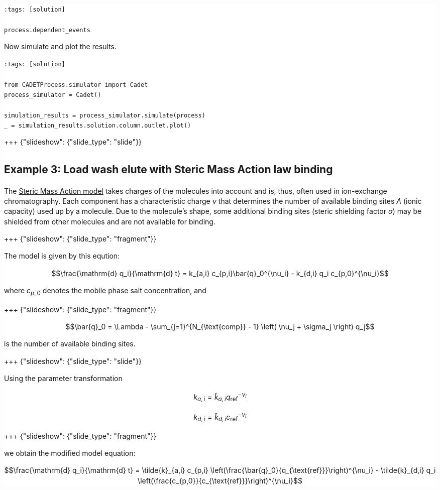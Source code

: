 ```{code-cell} ipython3
:tags: [solution]

process.dependent_events
```

Now simulate and plot the results.

```{code-cell} ipython3
:tags: [solution]

from CADETProcess.simulator import Cadet
process_simulator = Cadet()

simulation_results = process_simulator.simulate(process)
_ = simulation_results.solution.column.outlet.plot()
```

+++ {"slideshow": {"slide_type": "slide"}}

## Example 3: Load wash elute with Steric Mass Action law binding

The [Steric Mass Action model](https://cadet.github.io/master/modelling/binding/steric_mass_action.html#steric-mass-action-model) takes charges of the molecules into account and is, thus, often used in ion-exchange chromatography.
Each component has a characteristic charge $\nu$ that determines the number of available binding sites $\Lambda$ (ionic capacity) used up by a molecule.
Due to the molecule’s shape, some additional binding sites (steric shielding factor $\sigma$) may be shielded from other molecules and are not available for binding.

+++ {"slideshow": {"slide_type": "fragment"}}

The model is given by this eqution:

$$\frac{\mathrm{d} q_i}{\mathrm{d} t} = k_{a,i} c_{p,i}\bar{q}_0^{\nu_i} - k_{d,i} q_i c_{p,0}^{\nu_i}$$

where $c_{p,0}$ denotes the mobile phase salt concentration, and

+++ {"slideshow": {"slide_type": "fragment"}}

$$\bar{q}_0 = \Lambda - \sum_{j=1}^{N_{\text{comp}} - 1} \left( \nu_j + \sigma_j \right) q_j$$

is the number of available binding sites.

+++ {"slideshow": {"slide_type": "slide"}}

Using the parameter transformation

$$k_{a,i} = \tilde{k}_{a,i} q_{\text{ref}}^{-\nu_i}$$

$$k_{d,i} = \tilde{k}_{d,i} c_{\text{ref}}^{-\nu_i}$$

+++ {"slideshow": {"slide_type": "fragment"}}

we obtain the modified model equation:

$$\frac{\mathrm{d} q_i}{\mathrm{d} t} = \tilde{k}_{a,i} c_{p,i} \left(\frac{\bar{q}_0}{q_{\text{ref}}}\right)^{\nu_i} - \tilde{k}_{d,i} q_i \left(\frac{c_{p,0}}{c_{\text{ref}}}\right)^{\nu_i}$$
